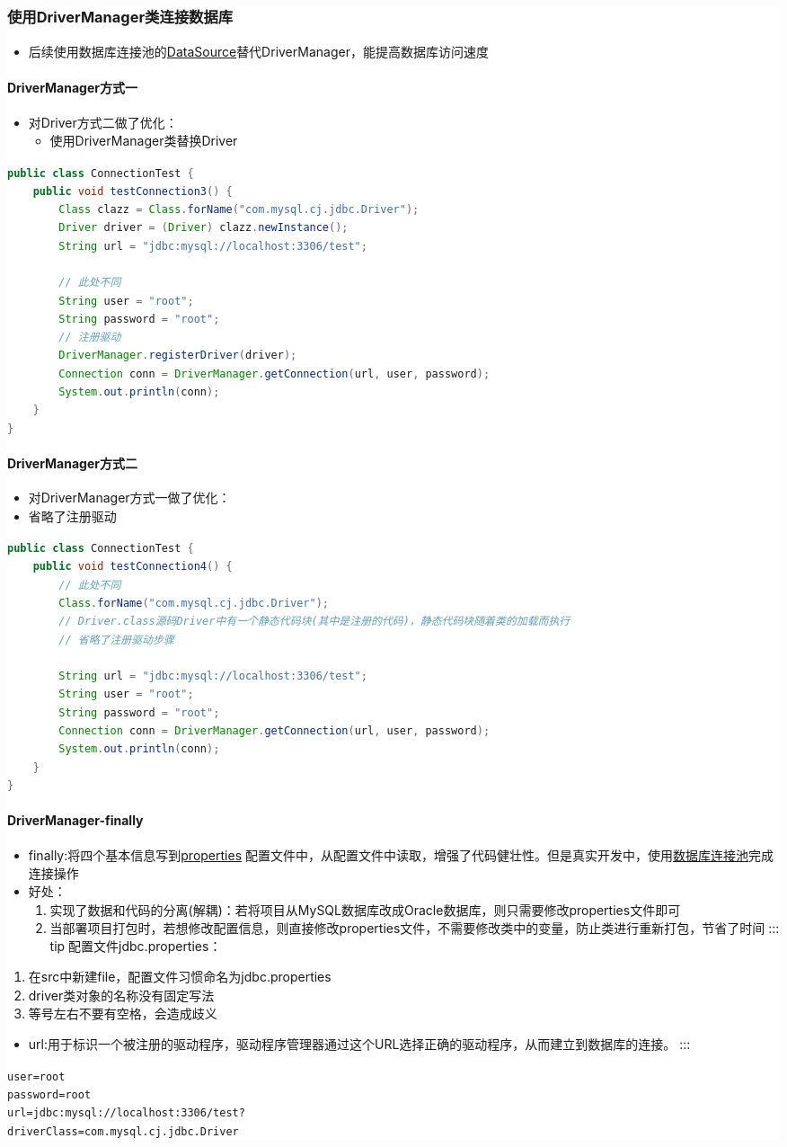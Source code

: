 ```java
```
### 使用DriverManager类连接数据库
- 后续使用数据库连接池的<a href="#DataSource">DataSource</a>替代DriverManager，能提高数据库访问速度
#### DriverManager方式一
- 对Driver方式二做了优化：
	- 使用DriverManager类替换Driver
```java
public class ConnectionTest {
    public void testConnection3() {
        Class clazz = Class.forName("com.mysql.cj.jdbc.Driver");
        Driver driver = (Driver) clazz.newInstance();
        String url = "jdbc:mysql://localhost:3306/test";

        // 此处不同
        String user = "root";
        String password = "root";
        // 注册驱动
        DriverManager.registerDriver(driver);
        Connection conn = DriverManager.getConnection(url, user, password);
        System.out.println(conn);
    }
}
```
#### DriverManager方式二
- 对DriverManager方式一做了优化：
- 省略了注册驱动
```java
public class ConnectionTest {
    public void testConnection4() {
        // 此处不同
        Class.forName("com.mysql.cj.jdbc.Driver");
        // Driver.class源码Driver中有一个静态代码块(其中是注册的代码)，静态代码块随着类的加载而执行
        // 省略了注册驱动步骤
        
        String url = "jdbc:mysql://localhost:3306/test";
        String user = "root";
        String password = "root";
        Connection conn = DriverManager.getConnection(url, user, password);
        System.out.println(conn);
    }
}
```
#### DriverManager-finally
- finally:将四个基本信息写到[properties](http://localhost:8080/pages/1564cb/#properties) 配置文件中，从配置文件中读取，增强了代码健壮性。但是真实开发中，使用<a href="#数据库连接池">数据库连接池</a>完成连接操作
- 好处：
    1. 实现了数据和代码的分离(解耦)：若将项目从MySQL数据库改成Oracle数据库，则只需要修改properties文件即可
    2. 当部署项目打包时，若想修改配置信息，则直接修改properties文件，不需要修改类中的变量，防止类进行重新打包，节省了时间
::: tip
配置文件jdbc.properties：
1. 在src中新建file，配置文件习惯命名为jdbc.properties
2. driver类对象的名称没有固定写法 
3. 等号左右不要有空格，会造成歧义
- url:用于标识一个被注册的驱动程序，驱动程序管理器通过这个URL选择正确的驱动程序，从而建立到数据库的连接。
:::
```
user=root
password=root
url=jdbc:mysql://localhost:3306/test?
driverClass=com.mysql.cj.jdbc.Driver
```
